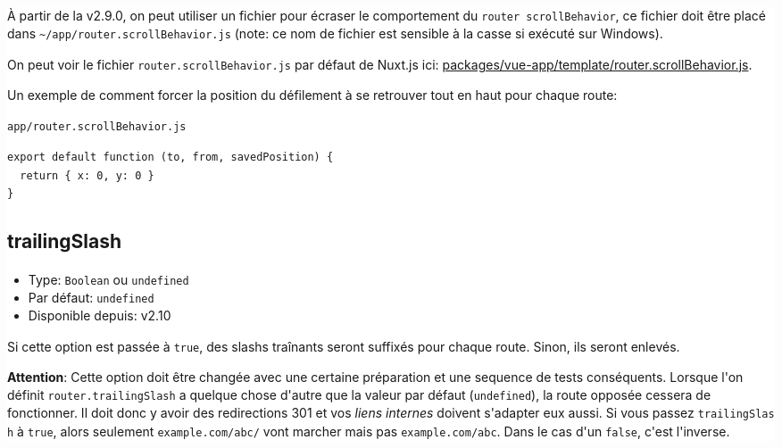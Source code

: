 À partir de la v2.9.0, on peut utiliser un fichier pour écraser le comportement du `router scrollBehavior`, ce fichier doit être placé dans `~/app/router.scrollBehavior.js` (note: ce nom de fichier est sensible à la casse si exécuté sur Windows).

</div>

On peut voir le fichier `router.scrollBehavior.js` par défaut de Nuxt.js ici: [packages/vue-app/template/router.scrollBehavior.js](https://github.com/nuxt/nuxt.js/blob/dev/packages/vue-app/template/router.scrollBehavior.js).

Un exemple de comment forcer la position du défilement à se retrouver tout en haut pour chaque route:

`app/router.scrollBehavior.js`

```js{}[app/router.scrollBehavior.js]
export default function (to, from, savedPosition) {
  return { x: 0, y: 0 }
}
```

## trailingSlash

- Type: `Boolean` ou `undefined`
- Par défaut: `undefined`
- Disponible depuis: v2.10

Si cette option est passée à `true`, des slashs traînants seront suffixés pour chaque route. Sinon, ils seront enlevés.

**Attention**: Cette option doit être changée avec une certaine préparation et une sequence de tests conséquents. Lorsque l'on définit `router.trailingSlash` a quelque chose d'autre que la valeur par défaut (`undefined`), la route opposée cessera de fonctionner. Il doit donc y avoir des redirections 301 et vos _liens internes_ doivent s'adapter eux aussi. Si vous passez `trailingSlash` à `true`, alors seulement `example.com/abc/` vont marcher mais pas `example.com/abc`. Dans le cas d'un `false`, c'est l'inverse.
